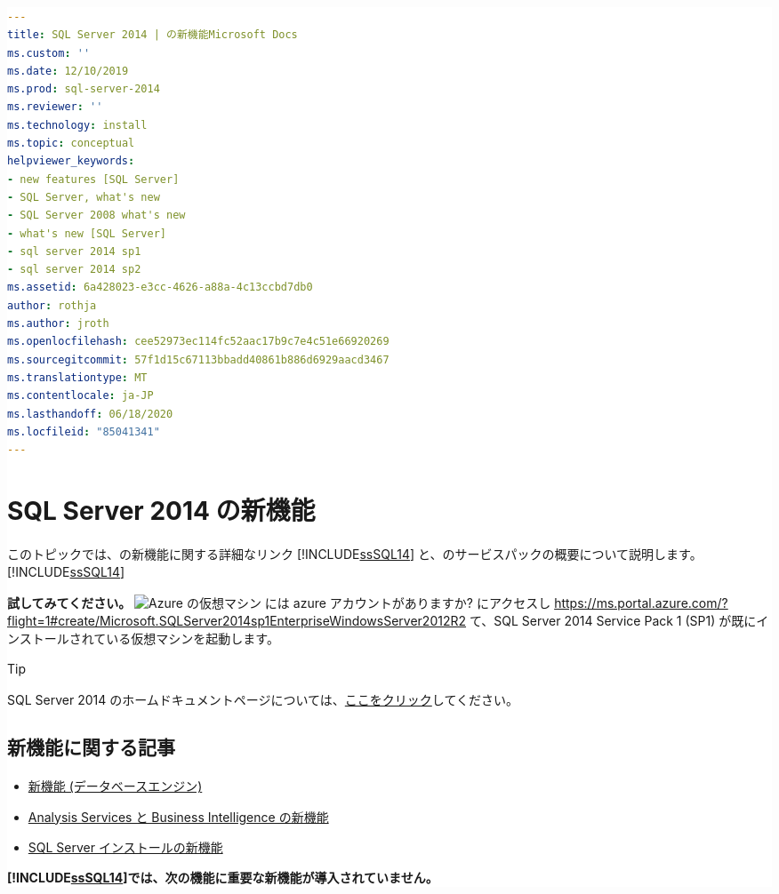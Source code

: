 ```yaml
---
title: SQL Server 2014 | の新機能Microsoft Docs
ms.custom: ''
ms.date: 12/10/2019
ms.prod: sql-server-2014
ms.reviewer: ''
ms.technology: install
ms.topic: conceptual
helpviewer_keywords:
- new features [SQL Server]
- SQL Server, what's new
- SQL Server 2008 what's new
- what's new [SQL Server]
- sql server 2014 sp1
- sql server 2014 sp2
ms.assetid: 6a428023-e3cc-4626-a88a-4c13ccbd7db0
author: rothja
ms.author: jroth
ms.openlocfilehash: cee52973ec114fc52aac17b9c7e4c51e66920269
ms.sourcegitcommit: 57f1d15c67113bbadd40861b886d6929aacd3467
ms.translationtype: MT
ms.contentlocale: ja-JP
ms.lasthandoff: 06/18/2020
ms.locfileid: "85041341"
---
```

# <a name="whats-new-in-sql-server-2014"></a>SQL Server 2014 の新機能

このトピックでは、の新機能に関する詳細なリンク [!INCLUDE[ssSQL14](../includes/sssql14-md.md)] と、のサービスパックの概要について説明します。[!INCLUDE[ssSQL14](../includes/sssql14-md.md)]  
 
**試してみてください。** ![Azure の仮想マシン ](./media/what-s-new-in-sql-server-2016/azure-virtual-machine-small.png) には azure アカウントがありますか?  にアクセスし https://ms.portal.azure.com/?flight=1#create/Microsoft.SQLServer2014sp1EnterpriseWindowsServer2012R2 て、SQL Server 2014 Service Pack 1 (SP1) が既にインストールされている仮想マシンを起動します。

> [!TIP]
> SQL Server 2014 のホームドキュメントページについては、[ここをクリック](../2014-toc/index.yml)してください。



## <a name="whats-new-articles"></a>新機能に関する記事

-   [新機能 &#40;データベースエンジン&#41;](../database-engine/whats-new-in-sql-server-2016.md)  
  
-   [Analysis Services と Business Intelligence の新機能](https://docs.microsoft.com/analysis-services/what-s-new-in-analysis-services)  
  
-   [SQL Server インストールの新機能](install/what-s-new-in-sql-server-installation.md)  
  
 **[!INCLUDE[ssSQL14](../includes/sssql14-md.md)]では、次の機能に重要な新機能が導入されていません。**  
  